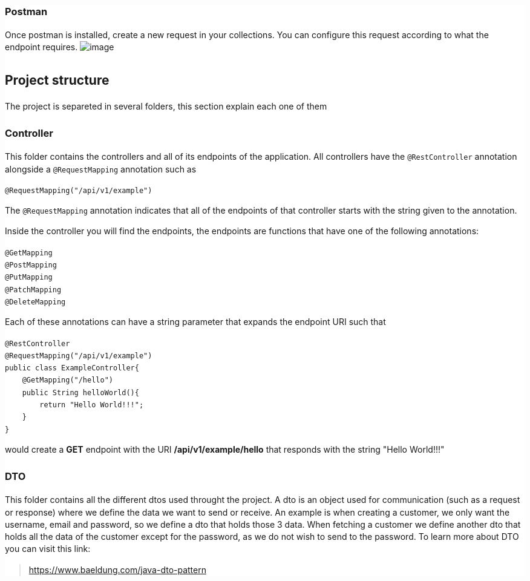 
### Postman
Once postman is installed, create a new request in your collections.
You can configure this request according to what the endpoint requires.
<img width="1321" height="585" alt="image" src="https://github.com/user-attachments/assets/88104e26-cb28-4124-a54a-3ac6d9f3ca87" />


## Project structure
The project is separeted in several folders, this section explain each one of them

### Controller
This folder contains the controllers and all of its endpoints of the application.
All controllers have the `@RestController` annotation alongside a `@RequestMapping` annotation such as
```
@RequestMapping("/api/v1/example")
```
The `@RequestMapping` annotation indicates that all of the endpoints of that controller starts with the string given to the annotation.

Inside the controller you will find the endpoints, the endpoints are functions that have one of the following annotations:
```
@GetMapping
@PostMapping
@PutMapping
@PatchMapping
@DeleteMapping
```
Each of these annotations can have a string parameter that expands the endpoint URI such that
```
@RestController
@RequestMapping("/api/v1/example")
public class ExampleController{
    @GetMapping("/hello")
    public String helloWorld(){
        return "Hello World!!!";
    }
}
```
would create a <strong>GET</strong> endpoint with the URI <strong>/api/v1/example/hello</strong> that responds with the string "Hello World!!!"
### DTO
This folder contains all the different dtos used throught the project. A dto is an object used for communication (such as a request or response) where we define the data we want to send or receive.
An example is when creating a customer, we only want the username, email and password, so we define a dto that holds those 3 data. When fetching a customer we define another dto that holds all the data of the customer except for the password, as we do not wish to send to the password.
To learn more about DTO you can visit this link:
> https://www.baeldung.com/java-dto-pattern
